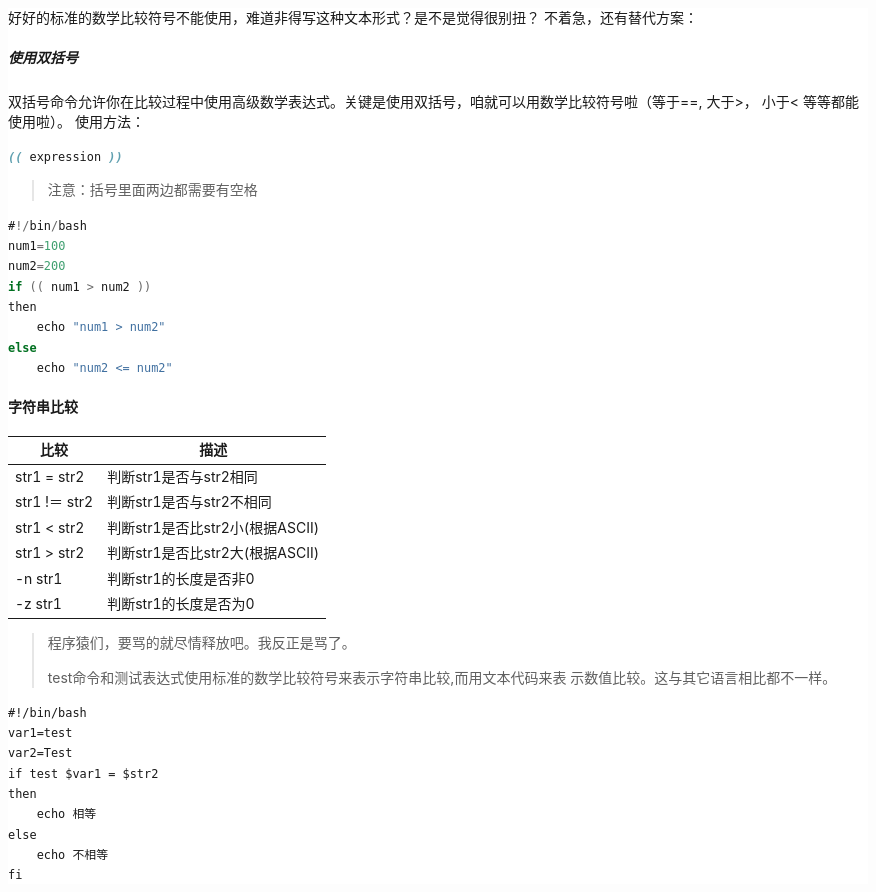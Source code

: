 好好的标准的数学比较符号不能使用，难道非得写这种文本形式？是不是觉得很别扭？
不着急，还有替代方案：

##### 使用双括号

双括号命令允许你在比较过程中使用高级数学表达式。关键是使用双括号，咱就可以用数学比较符号啦（等于==, 大于>， 小于< 等等都能使用啦）。
使用方法：

```css
(( expression ))
```

> 注意：括号里面两边都需要有空格

```cs
#!/bin/bash
num1=100
num2=200
if (( num1 > num2 )) 
then
    echo "num1 > num2"
else 
    echo "num2 <= num2"  
```

#### 字符串比较

| 比较 | 描述 |
| --- | --- |
| str1 = str2 | 判断str1是否与str2相同 |
| str1 !＝ str2 | 判断str1是否与str2不相同 |
| str1 < str2 | 判断str1是否比str2小(根据ASCII) |
| str1 > str2 | 判断str1是否比str2大(根据ASCII) |
| -n str1 | 判断str1的长度是否非0 |
| -z str1 | 判断str1的长度是否为0 |

> 程序猿们，要骂的就尽情释放吧。我反正是骂了。
> 
> test命令和测试表达式使用标准的数学比较符号来表示字符串比较,而用文本代码来表 示数值比较。这与其它语言相比都不一样。

```css
#!/bin/bash
var1=test
var2=Test
if test $var1 = $str2
then
    echo 相等
else 
    echo 不相等
fi
```
